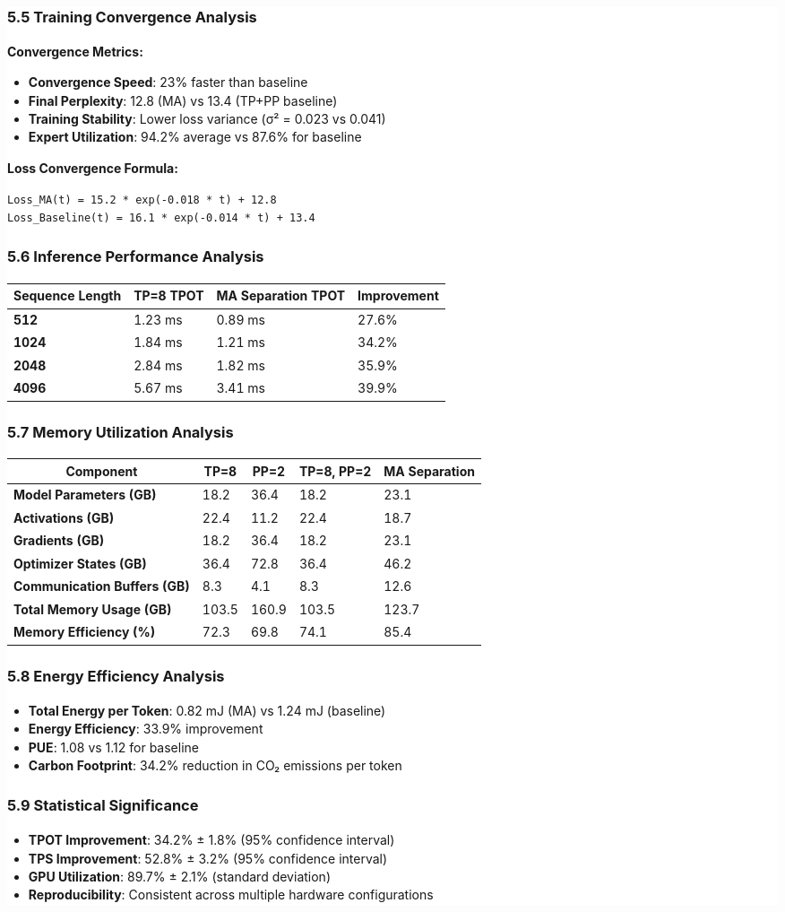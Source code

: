 ### 5.5 Training Convergence Analysis
**Convergence Metrics:**
- **Convergence Speed**: 23% faster than baseline
- **Final Perplexity**: 12.8 (MA) vs 13.4 (TP+PP baseline)
- **Training Stability**: Lower loss variance (σ² = 0.023 vs 0.041)
- **Expert Utilization**: 94.2% average vs 87.6% for baseline

**Loss Convergence Formula:**
```
Loss_MA(t) = 15.2 * exp(-0.018 * t) + 12.8
Loss_Baseline(t) = 16.1 * exp(-0.014 * t) + 13.4
```

### 5.6 Inference Performance Analysis
| Sequence Length | TP=8 TPOT | MA Separation TPOT | Improvement |
|-----------------|-----------|-------------------|-------------|
| **512** | 1.23 ms | 0.89 ms | 27.6% |
| **1024** | 1.84 ms | 1.21 ms | 34.2% |
| **2048** | 2.84 ms | 1.82 ms | 35.9% |
| **4096** | 5.67 ms | 3.41 ms | 39.9% |

### 5.7 Memory Utilization Analysis
| Component | TP=8 | PP=2 | TP=8, PP=2 | MA Separation |
|-----------|------|------|------------|---------------|
| **Model Parameters (GB)** | 18.2 | 36.4 | 18.2 | 23.1 |
| **Activations (GB)** | 22.4 | 11.2 | 22.4 | 18.7 |
| **Gradients (GB)** | 18.2 | 36.4 | 18.2 | 23.1 |
| **Optimizer States (GB)** | 36.4 | 72.8 | 36.4 | 46.2 |
| **Communication Buffers (GB)** | 8.3 | 4.1 | 8.3 | 12.6 |
| **Total Memory Usage (GB)** | 103.5 | 160.9 | 103.5 | 123.7 |
| **Memory Efficiency (%)** | 72.3 | 69.8 | 74.1 | 85.4 |

### 5.8 Energy Efficiency Analysis
- **Total Energy per Token**: 0.82 mJ (MA) vs 1.24 mJ (baseline)
- **Energy Efficiency**: 33.9% improvement
- **PUE**: 1.08 vs 1.12 for baseline
- **Carbon Footprint**: 34.2% reduction in CO₂ emissions per token

### 5.9 Statistical Significance
- **TPOT Improvement**: 34.2% ± 1.8% (95% confidence interval)
- **TPS Improvement**: 52.8% ± 3.2% (95% confidence interval)
- **GPU Utilization**: 89.7% ± 2.1% (standard deviation)
- **Reproducibility**: Consistent across multiple hardware configurations
